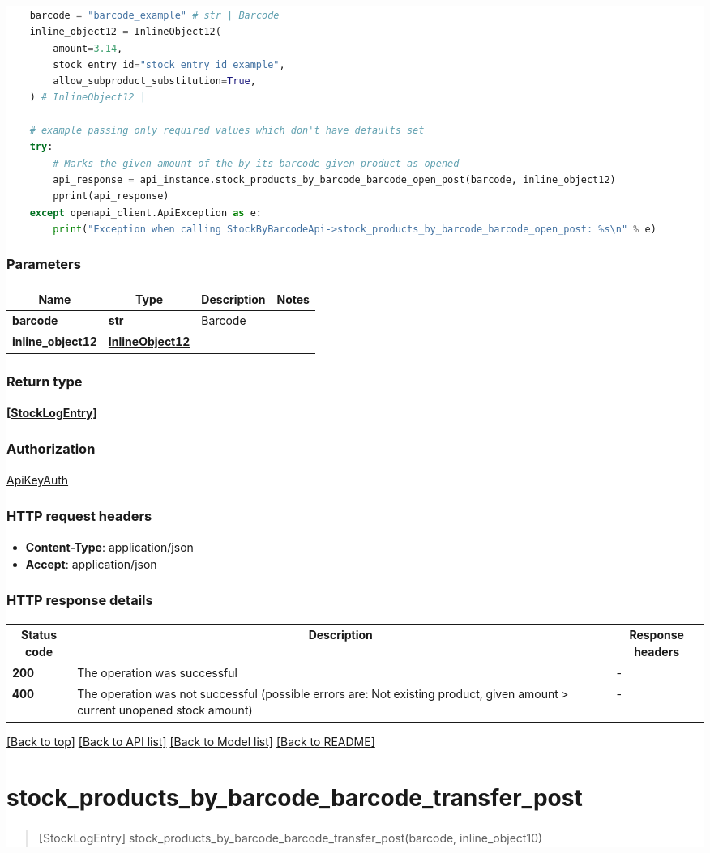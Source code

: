 ```python
    barcode = "barcode_example" # str | Barcode
    inline_object12 = InlineObject12(
        amount=3.14,
        stock_entry_id="stock_entry_id_example",
        allow_subproduct_substitution=True,
    ) # InlineObject12 | 

    # example passing only required values which don't have defaults set
    try:
        # Marks the given amount of the by its barcode given product as opened
        api_response = api_instance.stock_products_by_barcode_barcode_open_post(barcode, inline_object12)
        pprint(api_response)
    except openapi_client.ApiException as e:
        print("Exception when calling StockByBarcodeApi->stock_products_by_barcode_barcode_open_post: %s\n" % e)
```


### Parameters

Name | Type | Description  | Notes
------------- | ------------- | ------------- | -------------
 **barcode** | **str**| Barcode |
 **inline_object12** | [**InlineObject12**](InlineObject12.md)|  |

### Return type

[**[StockLogEntry]**](StockLogEntry.md)

### Authorization

[ApiKeyAuth](../README.md#ApiKeyAuth)

### HTTP request headers

 - **Content-Type**: application/json
 - **Accept**: application/json


### HTTP response details
| Status code | Description | Response headers |
|-------------|-------------|------------------|
**200** | The operation was successful |  -  |
**400** | The operation was not successful (possible errors are: Not existing product, given amount &gt; current unopened stock amount) |  -  |

[[Back to top]](#) [[Back to API list]](../README.md#documentation-for-api-endpoints) [[Back to Model list]](../README.md#documentation-for-models) [[Back to README]](../README.md)

# **stock_products_by_barcode_barcode_transfer_post**
> [StockLogEntry] stock_products_by_barcode_barcode_transfer_post(barcode, inline_object10)
